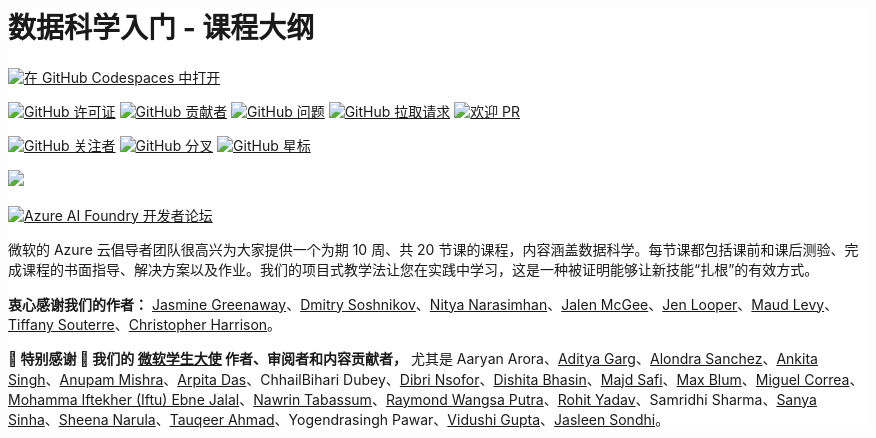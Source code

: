 
# 数据科学入门 - 课程大纲

[![在 GitHub Codespaces 中打开](https://github.com/codespaces/badge.svg)](https://github.com/codespaces/new?hide_repo_select=true&ref=main&repo=344191198)

[![GitHub 许可证](https://img.shields.io/github/license/microsoft/Data-Science-For-Beginners.svg)](https://github.com/microsoft/Data-Science-For-Beginners/blob/master/LICENSE)
[![GitHub 贡献者](https://img.shields.io/github/contributors/microsoft/Data-Science-For-Beginners.svg)](https://GitHub.com/microsoft/Data-Science-For-Beginners/graphs/contributors/)
[![GitHub 问题](https://img.shields.io/github/issues/microsoft/Data-Science-For-Beginners.svg)](https://GitHub.com/microsoft/Data-Science-For-Beginners/issues/)
[![GitHub 拉取请求](https://img.shields.io/github/issues-pr/microsoft/Data-Science-For-Beginners.svg)](https://GitHub.com/microsoft/Data-Science-For-Beginners/pulls/)
[![欢迎 PR](https://img.shields.io/badge/PRs-welcome-brightgreen.svg?style=flat-square)](http://makeapullrequest.com)

[![GitHub 关注者](https://img.shields.io/github/watchers/microsoft/Data-Science-For-Beginners.svg?style=social&label=Watch)](https://GitHub.com/microsoft/Data-Science-For-Beginners/watchers/)
[![GitHub 分叉](https://img.shields.io/github/forks/microsoft/Data-Science-For-Beginners.svg?style=social&label=Fork)](https://GitHub.com/microsoft/Data-Science-For-Beginners/network/)
[![GitHub 星标](https://img.shields.io/github/stars/microsoft/Data-Science-For-Beginners.svg?style=social&label=Star)](https://GitHub.com/microsoft/Data-Science-For-Beginners/stargazers/)

[![](https://dcbadge.vercel.app/api/server/ByRwuEEgH4)](https://discord.gg/zxKYvhSnVp?WT.mc_id=academic-000002-leestott)

[![Azure AI Foundry 开发者论坛](https://img.shields.io/badge/GitHub-Azure_AI_Foundry_Developer_Forum-blue?style=for-the-badge&logo=github&color=000000&logoColor=fff)](https://aka.ms/foundry/forum)

微软的 Azure 云倡导者团队很高兴为大家提供一个为期 10 周、共 20 节课的课程，内容涵盖数据科学。每节课都包括课前和课后测验、完成课程的书面指导、解决方案以及作业。我们的项目式教学法让您在实践中学习，这是一种被证明能够让新技能“扎根”的有效方式。

**衷心感谢我们的作者：** [Jasmine Greenaway](https://www.twitter.com/paladique)、[Dmitry Soshnikov](http://soshnikov.com)、[Nitya Narasimhan](https://twitter.com/nitya)、[Jalen McGee](https://twitter.com/JalenMcG)、[Jen Looper](https://twitter.com/jenlooper)、[Maud Levy](https://twitter.com/maudstweets)、[Tiffany Souterre](https://twitter.com/TiffanySouterre)、[Christopher Harrison](https://www.twitter.com/geektrainer)。

**🙏 特别感谢 🙏 我们的 [微软学生大使](https://studentambassadors.microsoft.com/) 作者、审阅者和内容贡献者，** 尤其是 Aaryan Arora、[Aditya Garg](https://github.com/AdityaGarg00)、[Alondra Sanchez](https://www.linkedin.com/in/alondra-sanchez-molina/)、[Ankita Singh](https://www.linkedin.com/in/ankitasingh007)、[Anupam Mishra](https://www.linkedin.com/in/anupam--mishra/)、[Arpita Das](https://www.linkedin.com/in/arpitadas01/)、ChhailBihari Dubey、[Dibri Nsofor](https://www.linkedin.com/in/dibrinsofor)、[Dishita Bhasin](https://www.linkedin.com/in/dishita-bhasin-7065281bb)、[Majd Safi](https://www.linkedin.com/in/majd-s/)、[Max Blum](https://www.linkedin.com/in/max-blum-6036a1186/)、[Miguel Correa](https://www.linkedin.com/in/miguelmque/)、[Mohamma Iftekher (Iftu) Ebne Jalal](https://twitter.com/iftu119)、[Nawrin Tabassum](https://www.linkedin.com/in/nawrin-tabassum)、[Raymond Wangsa Putra](https://www.linkedin.com/in/raymond-wp/)、[Rohit Yadav](https://www.linkedin.com/in/rty2423)、Samridhi Sharma、[Sanya Sinha](https://www.linkedin.com/mwlite/in/sanya-sinha-13aab1200)、[Sheena Narula](https://www.linkedin.com/in/sheena-narua-n/)、[Tauqeer Ahmad](https://www.linkedin.com/in/tauqeerahmad5201/)、Yogendrasingh Pawar、[Vidushi Gupta](https://www.linkedin.com/in/vidushi-gupta07/)、[Jasleen Sondhi](https://www.linkedin.com/in/jasleen-sondhi/)。
